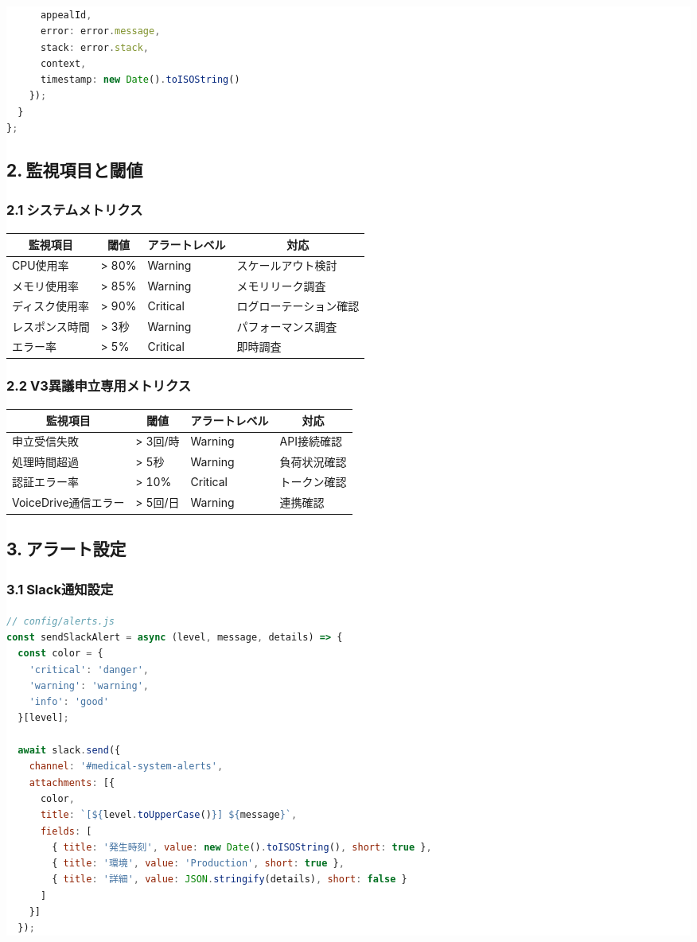 ```javascript
      appealId,
      error: error.message,
      stack: error.stack,
      context,
      timestamp: new Date().toISOString()
    });
  }
};
```

## 2. 監視項目と閾値

### 2.1 システムメトリクス

| 監視項目 | 閾値 | アラートレベル | 対応 |
|---------|------|--------------|------|
| CPU使用率 | > 80% | Warning | スケールアウト検討 |
| メモリ使用率 | > 85% | Warning | メモリリーク調査 |
| ディスク使用率 | > 90% | Critical | ログローテーション確認 |
| レスポンス時間 | > 3秒 | Warning | パフォーマンス調査 |
| エラー率 | > 5% | Critical | 即時調査 |

### 2.2 V3異議申立専用メトリクス

| 監視項目 | 閾値 | アラートレベル | 対応 |
|---------|------|--------------|------|
| 申立受信失敗 | > 3回/時 | Warning | API接続確認 |
| 処理時間超過 | > 5秒 | Warning | 負荷状況確認 |
| 認証エラー率 | > 10% | Critical | トークン確認 |
| VoiceDrive通信エラー | > 5回/日 | Warning | 連携確認 |

## 3. アラート設定

### 3.1 Slack通知設定

```javascript
// config/alerts.js
const sendSlackAlert = async (level, message, details) => {
  const color = {
    'critical': 'danger',
    'warning': 'warning',
    'info': 'good'
  }[level];
  
  await slack.send({
    channel: '#medical-system-alerts',
    attachments: [{
      color,
      title: `[${level.toUpperCase()}] ${message}`,
      fields: [
        { title: '発生時刻', value: new Date().toISOString(), short: true },
        { title: '環境', value: 'Production', short: true },
        { title: '詳細', value: JSON.stringify(details), short: false }
      ]
    }]
  });
```
